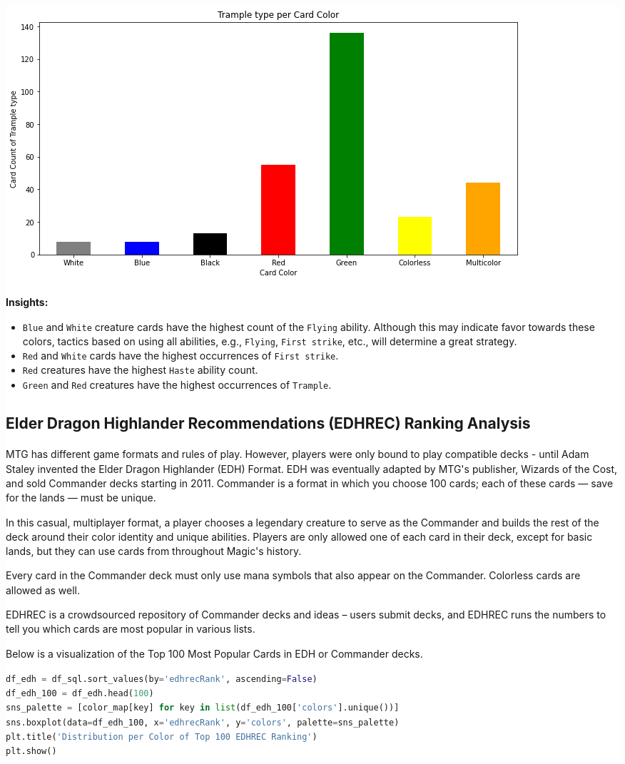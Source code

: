 <img src='/images/mtg/53.png'>

**Insights:**
* `Blue` and `White` creature cards have the highest count of the `Flying` ability. Although this may indicate favor towards these colors, tactics based on using all abilities, e.g., `Flying`, `First strike`, etc., will determine a great strategy.
* `Red` and `White` cards have the highest occurrences of `First strike`.
* `Red` creatures have the highest `Haste` ability count.
* `Green` and `Red` creatures have the highest occurrences of `Trample`.

## Elder Dragon Highlander Recommendations (EDHREC) Ranking Analysis

MTG has different game formats and rules of play. However, players were only bound to play compatible decks - until Adam Staley invented the Elder Dragon Highlander (EDH) Format.
EDH was eventually adapted by MTG's publisher, Wizards of the Cost, and sold Commander decks starting in 2011. Commander is a format in which you choose 100 cards; each of these cards — save for the lands — must be unique.

In this casual, multiplayer format, a player chooses a legendary creature to serve as the Commander and builds the rest of the deck around their color identity and unique abilities. Players are only allowed one of each card in their deck, except for basic lands, but they can use cards from throughout Magic's history.

Every card in the Commander deck must only use mana symbols that also appear on the Commander. Colorless cards are allowed as well.

EDHREC is a crowdsourced repository of Commander decks and ideas – users submit decks, and EDHREC runs the numbers to tell you which cards are most popular in various lists.

Below is a visualization of the Top 100 Most Popular Cards in EDH or Commander decks.

```python
df_edh = df_sql.sort_values(by='edhrecRank', ascending=False)
df_edh_100 = df_edh.head(100)
sns_palette = [color_map[key] for key in list(df_edh_100['colors'].unique())]
sns.boxplot(data=df_edh_100, x='edhrecRank', y='colors', palette=sns_palette)
plt.title('Distribution per Color of Top 100 EDHREC Ranking')
plt.show()
```